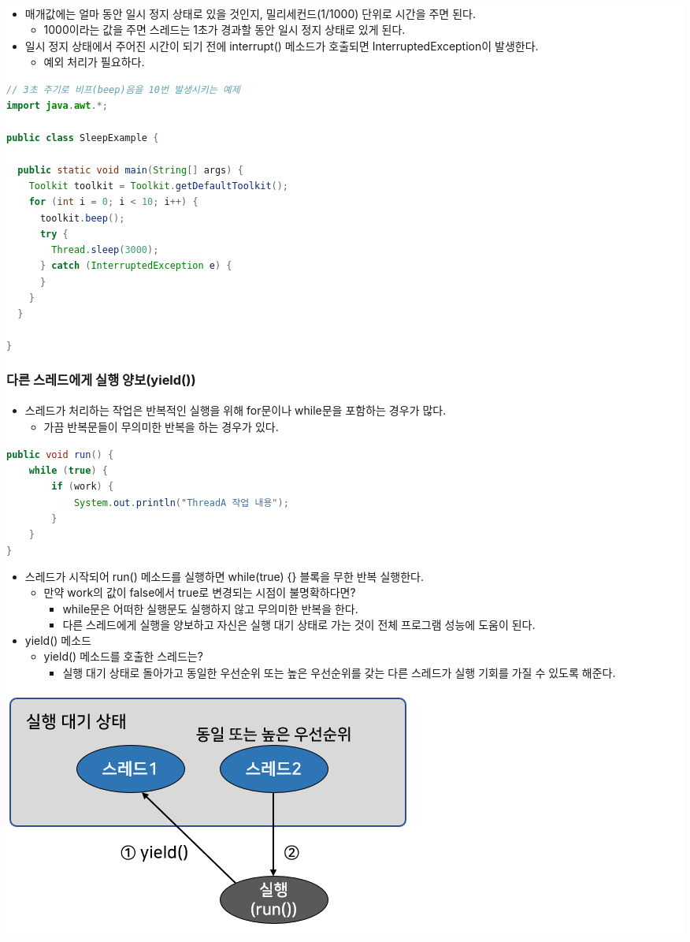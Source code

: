 - 매개값에는 얼마 동안 일시 정지 상태로 있을 것인지, 밀리세컨드(1/1000) 단위로 시간을 주면 된다.
  - 1000이라는 값을 주면 스레드는 1초가 경과할 동안 일시 정지 상태로 있게 된다.
- 일시 정지 상태에서 주어진 시간이 되기 전에 interrupt() 메소드가 호출되면 InterruptedException이 발생한다.
  - 예외 처리가 필요하다.

```java
// 3초 주기로 비프(beep)음을 10번 발생시키는 예제
import java.awt.*;

public class SleepExample {

  public static void main(String[] args) {
    Toolkit toolkit = Toolkit.getDefaultToolkit();
    for (int i = 0; i < 10; i++) {
      toolkit.beep();
      try {
        Thread.sleep(3000);
      } catch (InterruptedException e) {
      }
    }
  }

}
```

### 다른 스레드에게 실행 양보(yield())

- 스레드가 처리하는 작업은 반복적인 실행을 위해 for문이나 while문을 포함하는 경우가 많다.
  - 가끔 반복문들이 무의미한 반복을 하는 경우가 있다.

```java
public void run() {
    while (true) {
        if (work) {
            System.out.println("ThreadA 작업 내용");
        }
    }
}
```

- 스레드가 시작되어 run() 메소드를 실행하면 while(true) {} 블록을 무한 반복 실행한다.
  - 만약 work의 값이 false에서 true로 변경되는 시점이 불명확하다면?
    - while문은 어떠한 실행문도 실행하지 않고 무의미한 반복을 한다.
    - 다른 스레드에게 실행을 양보하고 자신은 실행 대기 상태로 가는 것이 전체 프로그램 성능에 도움이 된다.
- yield() 메소드
  - yield() 메소드를 호출한 스레드는?
    - 실행 대기 상태로 돌아가고 동일한 우선순위 또는 높은 우선순위를 갖는 다른 스레드가 실행 기회를 가질 수 있도록 해준다.

![](./img/yield.PNG)
